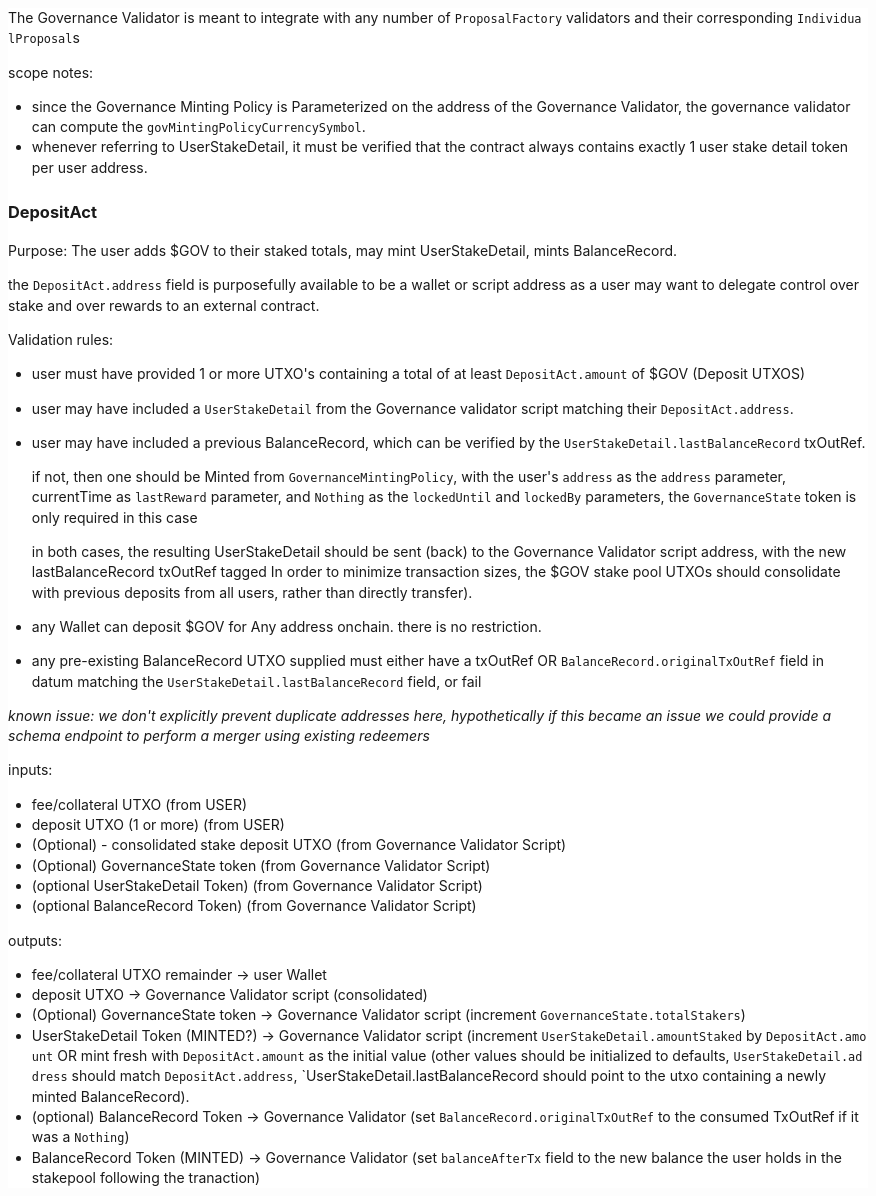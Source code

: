 The Governance Validator is meant to integrate with any number of `ProposalFactory` validators and their corresponding `IndividualProposal`s 

scope notes: 
- since the Governance Minting Policy is Parameterized on the address of the Governance Validator, the governance validator can compute the `govMintingPolicyCurrencySymbol`.
- whenever referring to UserStakeDetail, it must be verified that the contract always contains exactly 1 user stake detail token per user address.

### DepositAct

Purpose: The user adds $GOV to their staked totals, may mint UserStakeDetail, mints BalanceRecord.

the `DepositAct.address` field is purposefully available to be a wallet or script address as a user may want to delegate control over stake and over rewards to an external contract.

Validation rules:
- user must have provided 1 or more UTXO's containing a total of at least `DepositAct.amount` of $GOV (Deposit UTXOS)
- user may have included a `UserStakeDetail` from the Governance validator script matching their `DepositAct.address`.
- user may have included a previous BalanceRecord, which can be verified by the `UserStakeDetail.lastBalanceRecord` txOutRef.

  if not, then one should be Minted from `GovernanceMintingPolicy`, with the user's `address` as the `address` parameter, currentTime as `lastReward` parameter, and `Nothing` as the `lockedUntil` and `lockedBy` parameters, 
  the `GovernanceState` token is only required in this case

  in both cases, the resulting UserStakeDetail should be sent (back) to the Governance Validator script address, with the new lastBalanceRecord txOutRef tagged
In order to minimize transaction sizes, the $GOV stake pool UTXOs should consolidate with previous deposits from all users, rather than directly transfer).
- any Wallet can deposit $GOV for Any address onchain. there is no restriction.
- any pre-existing BalanceRecord UTXO supplied must either have a txOutRef OR `BalanceRecord.originalTxOutRef` field in datum matching the `UserStakeDetail.lastBalanceRecord` field, or fail 

*known issue: we don't explicitly prevent duplicate addresses here,  hypothetically if this became an issue we could provide a schema endpoint to perform a merger using existing redeemers*

inputs:
- fee/collateral UTXO (from USER)
- deposit UTXO (1 or more) (from USER)
- (Optional) - consolidated stake deposit UTXO (from Governance Validator Script)
- (Optional) GovernanceState token  (from Governance Validator Script)
- (optional UserStakeDetail Token) (from Governance Validator Script)
- (optional BalanceRecord Token) (from Governance Validator Script)

outputs:
- fee/collateral UTXO remainder -> user Wallet
- deposit UTXO -> Governance Validator script (consolidated)
- (Optional) GovernanceState token -> Governance Validator script (increment `GovernanceState.totalStakers`)
- UserStakeDetail Token (MINTED?) -> Governance Validator script (increment `UserStakeDetail.amountStaked` by `DepositAct.amount` OR mint fresh with `DepositAct.amount` as the initial value (other values should be initialized to defaults, `UserStakeDetail.address` should match `DepositAct.address`, `UserStakeDetail.lastBalanceRecord should point to the utxo containing a newly minted BalanceRecord).
- (optional) BalanceRecord Token -> Governance Validator (set `BalanceRecord.originalTxOutRef` to the consumed TxOutRef if it was a `Nothing`)
- BalanceRecord Token (MINTED) -> Governance Validator (set `balanceAfterTx` field to the new balance the user holds in the stakepool following the tranaction)

